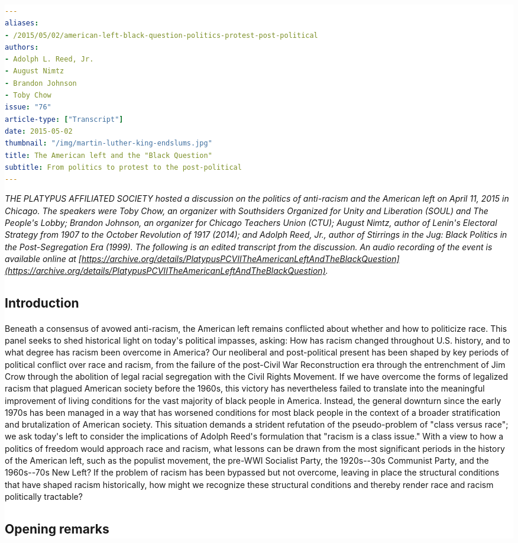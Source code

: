 ```yaml
---
aliases:
- /2015/05/02/american-left-black-question-politics-protest-post-political
authors:
- Adolph L. Reed, Jr.
- August Nimtz
- Brandon Johnson
- Toby Chow
issue: "76"
article-type: ["Transcript"]
date: 2015-05-02
thumbnail: "/img/martin-luther-king-endslums.jpg"
title: The American left and the "Black Question"
subtitle: From politics to protest to the post-political
---
```


_THE PLATYPUS AFFILIATED SOCIETY hosted a discussion on the politics of anti-racism and the American left on April 11, 2015 in Chicago. The speakers were Toby Chow, an organizer with Southsiders Organized for Unity and Liberation (SOUL) and The People's Lobby; Brandon Johnson, an organizer for Chicago Teachers Union (CTU); August Nimtz, author of *Lenin's Electoral Strategy from 1907 to the October Revolution of 1917* (2014); and Adolph Reed, Jr., author of *Stirrings in the Jug: Black Politics in the Post-Segregation Era* (1999). The following is an edited transcript from the discussion. An audio recording of the event is available online at [https://archive.org/details/PlatypusPCVIITheAmericanLeftAndTheBlackQuestion](https://archive.org/details/PlatypusPCVIITheAmericanLeftAndTheBlackQuestion)._

## Introduction

Beneath a consensus of avowed anti-racism, the American left remains conflicted about whether and how to politicize race. This panel seeks to shed historical light on today's political impasses, asking: How has racism changed throughout U.S. history, and to what degree has racism been overcome in America? Our neoliberal and post-political present has been shaped by key periods of political conflict over race and racism, from the failure of the post-Civil War Reconstruction era through the entrenchment of Jim Crow through the abolition of legal racial segregation with the Civil Rights Movement. If we have overcome the forms of legalized racism that plagued American society before the 1960s, this victory has nevertheless failed to translate into the meaningful improvement of living conditions for the vast majority of black people in America. Instead, the general downturn since the early 1970s has been managed in a way that has worsened conditions for most black people in the context of a broader stratification and brutalization of American society. This situation demands a strident refutation of the pseudo-problem of "class versus race"; we ask today's left to consider the implications of Adolph Reed's formulation that "racism is a class issue." With a view to how a politics of freedom would approach race and racism, what lessons can be drawn from the most significant periods in the history of the American left, such as the populist movement, the pre-WWI Socialist Party, the 1920s--30s Communist Party, and the 1960s--70s New Left? If the problem of racism has been bypassed but not overcome, leaving in place the structural conditions that have shaped racism historically, how might we recognize these structural conditions and thereby render race and racism politically tractable?

## Opening remarks
